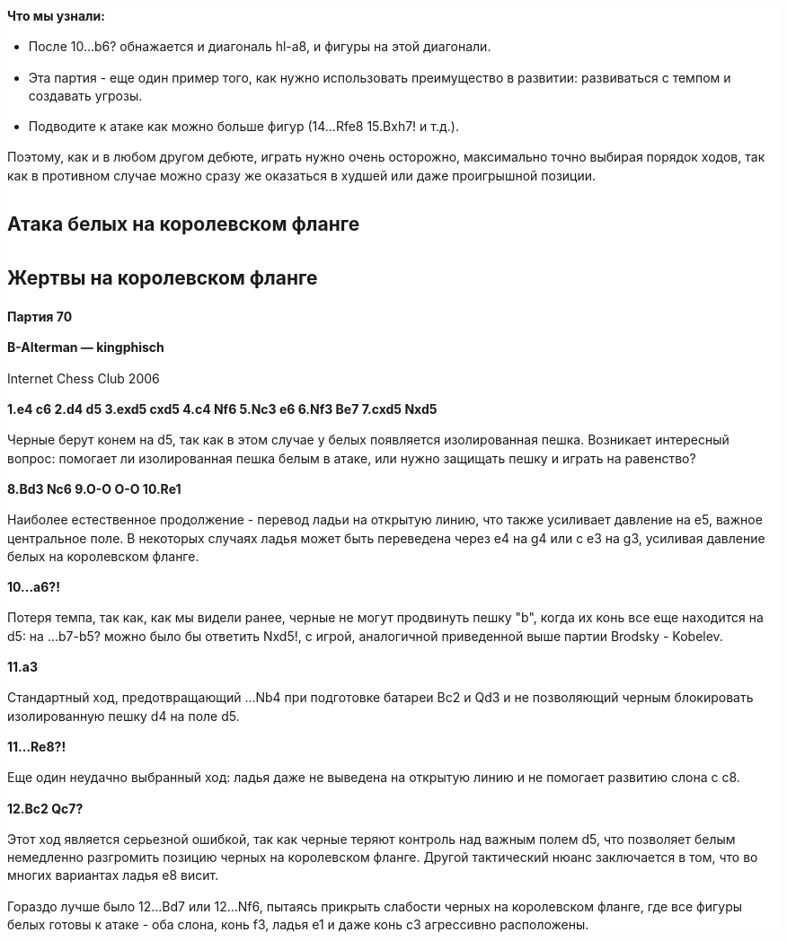 **Что мы узнали:**

- После 10...b6? обнажается и диагональ hl-a8, и фигуры на этой диагонали.

- Эта партия - еще один пример того, как нужно использовать преимущество в развитии: развиваться с темпом и создавать угрозы.

- Подводите к атаке как можно больше фигур (14...Rfe8 15.Bxh7! и т.д.).

Поэтому, как и в любом другом дебюте, играть нужно очень осторожно, максимально точно выбирая порядок ходов, так как в противном случае можно сразу же оказаться в худшей или даже проигрышной позиции.

## Атака белых на королевском фланге

## Жертвы на королевском фланге

**Партия 70**

**B-Alterman — kingphisch**

Internet Chess Club 2006

**1.e4 c6 2.d4 d5 3.exd5 cxd5 4.c4 Nf6 5.Nc3 e6 6.Nf3 Be7 7.cxd5 Nxd5**

Черные берут конем на d5, так как в этом случае у белых появляется изолированная пешка. Возникает интересный вопрос: помогает ли изолированная пешка белым в атаке, или нужно защищать пешку и играть на равенство?

**8.Bd3 Nc6 9.O-O O-O 10.Re1**

Наиболее естественное продолжение - перевод ладьи на открытую линию, что также усиливает давление на е5, важное центральное поле. В некоторых случаях ладья может быть переведена через e4 на g4 или с e3 на g3, усиливая давление белых на королевском фланге.

**10...a6?!**

Потеря темпа, так как, как мы видели ранее, черные не могут продвинуть пешку "b", когда их конь все еще находится на d5: на ...b7-b5? можно было бы ответить Nxd5!, с игрой, аналогичной приведенной выше партии Brodsky - Kobelev.

**11.a3**

Стандартный ход, предотвращающий ...Nb4 при подготовке батареи Bc2 и Qd3 и не позволяющий черным блокировать изолированную пешку d4 на поле d5.

**11...Re8?!**

Еще один неудачно выбранный ход: ладья даже не выведена на открытую линию и не помогает развитию слона с c8.

**12.Bc2 Qc7?**

Этот ход является серьезной ошибкой, так как черные теряют контроль над важным полем d5, что позволяет белым немедленно разгромить позицию черных на королевском фланге. Другой тактический нюанс заключается в том, что во многих вариантах ладья e8 висит.

Гораздо лучше было 12...Bd7 или 12...Nf6, пытаясь прикрыть слабости черных на королевском фланге, где все фигуры белых готовы к атаке - оба слона, конь f3, ладья e1 и даже конь c3 агрессивно расположены.
